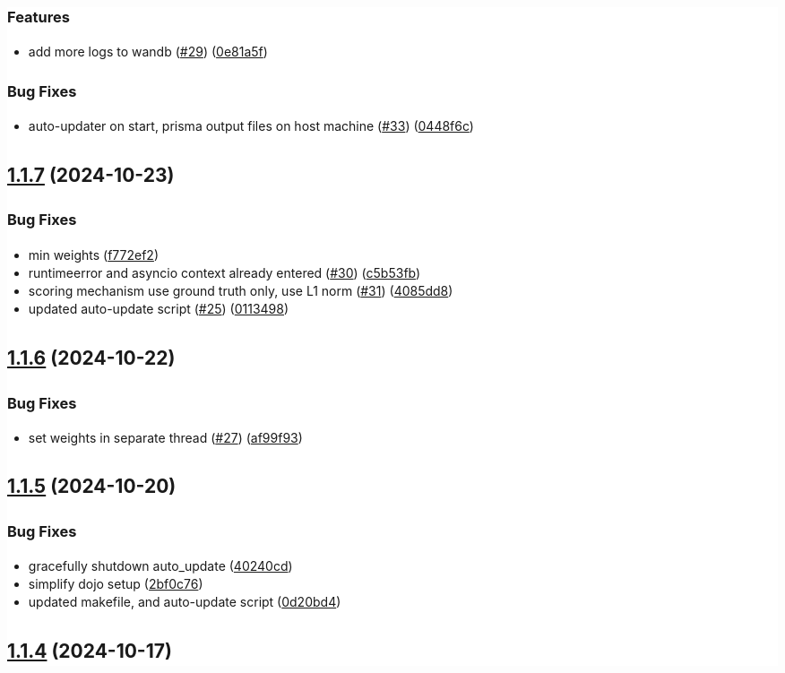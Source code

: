 ### Features

* add more logs to wandb ([#29](https://github.com/tensorplex-labs/dojo/issues/29)) ([0e81a5f](https://github.com/tensorplex-labs/dojo/commit/0e81a5fd090a4db351193393151eeab7c7d45ea8))

### Bug Fixes

* auto-updater on start, prisma output files on host machine ([#33](https://github.com/tensorplex-labs/dojo/issues/33)) ([0448f6c](https://github.com/tensorplex-labs/dojo/commit/0448f6cff2578fbd28412374b7a3f18545f2bc71))

## [1.1.7](https://github.com/tensorplex-labs/dojo/compare/v1.1.6...v1.1.7) (2024-10-23)

### Bug Fixes

* min weights ([f772ef2](https://github.com/tensorplex-labs/dojo/commit/f772ef20d367d55d1e0080021e3e87ebc13379dc))
* runtimeerror and asyncio context already entered ([#30](https://github.com/tensorplex-labs/dojo/issues/30)) ([c5b53fb](https://github.com/tensorplex-labs/dojo/commit/c5b53fb188664a5e0ed3dca163a7899a2d853df2))
* scoring mechanism use ground truth only, use L1 norm ([#31](https://github.com/tensorplex-labs/dojo/issues/31)) ([4085dd8](https://github.com/tensorplex-labs/dojo/commit/4085dd8055a6205b312de54b94d63cd08265184d))
* updated auto-update script ([#25](https://github.com/tensorplex-labs/dojo/issues/25)) ([0113498](https://github.com/tensorplex-labs/dojo/commit/0113498daf01fe2260582792efd3d19e4e985b2d))

## [1.1.6](https://github.com/tensorplex-labs/dojo/compare/v1.1.5...v1.1.6) (2024-10-22)

### Bug Fixes

* set weights in separate thread ([#27](https://github.com/tensorplex-labs/dojo/issues/27)) ([af99f93](https://github.com/tensorplex-labs/dojo/commit/af99f93c2184895f805747ed52162329bc90faf5))

## [1.1.5](https://github.com/tensorplex-labs/dojo/compare/v1.1.4...v1.1.5) (2024-10-20)

### Bug Fixes

* gracefully shutdown auto_update ([40240cd](https://github.com/tensorplex-labs/dojo/commit/40240cd15632430febdcdb60638443a5e128c4d0))
* simplify dojo setup ([2bf0c76](https://github.com/tensorplex-labs/dojo/commit/2bf0c769890bda3e7cb4dadfdc01db8b4c033a13))
* updated makefile, and auto-update script ([0d20bd4](https://github.com/tensorplex-labs/dojo/commit/0d20bd424fb092099cb8a9f2608046637dae69e5))

## [1.1.4](https://github.com/tensorplex-labs/dojo/compare/v1.1.3...v1.1.4) (2024-10-17)
